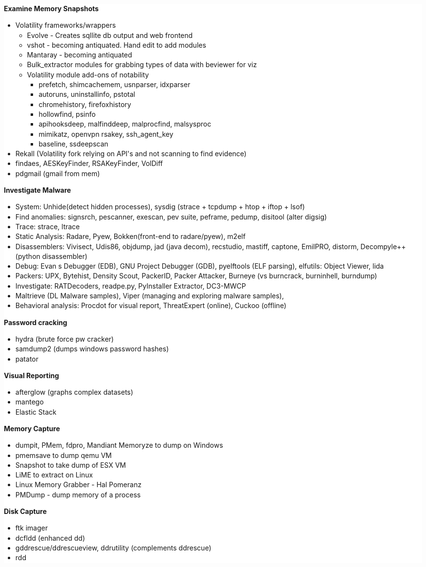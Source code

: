 **Examine Memory Snapshots**  
* Volatility frameworks/wrappers  
  * Evolve - Creates sqllite db output and web frontend  
  * vshot - becoming antiquated.  Hand edit to add modules  
  * Mantaray - becoming antiquated  
  * Bulk_extractor modules for grabbing types of data  with beviewer for viz
  * Volatility module add-ons of notability  
    * prefetch, shimcachemem, usnparser, idxparser
    * autoruns, uninstallinfo, pstotal
    * chromehistory, firefoxhistory
    * hollowfind, psinfo
    * apihooksdeep, malfinddeep, malprocfind, malsysproc
    * mimikatz, openvpn rsakey, ssh_agent_key
    * baseline, ssdeepscan  
* Rekall (Volatility fork relying on API's and not scanning to find evidence)  
* findaes, AESKeyFinder, RSAKeyFinder, VolDiff  
* pdgmail (gmail from mem)  

**Investigate Malware**  
* System: Unhide(detect hidden processes), sysdig (strace + tcpdump + htop + iftop + lsof)
* Find anomalies: signsrch, pescanner, exescan, pev suite, peframe, pedump, disitool (alter digsig)
* Trace: strace, ltrace
* Static Analysis: Radare, Pyew, Bokken(front-end to radare/pyew), m2elf
* Disassemblers: Vivisect, Udis86, objdump, jad (java decom), recstudio, mastiff, captone, EmilPRO, distorm, Decompyle++ (python disassembler)
* Debug: Evan s Debugger (EDB), GNU Project Debugger (GDB), pyelftools (ELF parsing), elfutils: Object Viewer, lida
* Packers: UPX, Bytehist, Density Scout, PackerID, Packer Attacker, Burneye (vs burncrack, burninhell, burndump)
* Investigate: RATDecoders, readpe.py, PyInstaller Extractor, DC3-MWCP
* Maltrieve (DL Malware samples), Viper (managing and exploring malware samples), 
* Behavioral analysis: Procdot for visual report, ThreatExpert (online), Cuckoo (offline)

**Password cracking**  
* hydra (brute force pw cracker)  
* samdump2 (dumps windows password hashes)  
* patator  

**Visual Reporting**  
* afterglow (graphs complex datasets)
* mantego
* Elastic Stack

**Memory Capture**  
* dumpit, PMem, fdpro, Mandiant Memoryze to dump on Windows
* pmemsave to dump qemu VM
* Snapshot to take dump of ESX VM
* LiME to extract on Linux
* Linux Memory Grabber - Hal Pomeranz
* PMDump - dump memory of a process

**Disk Capture**  
* ftk imager
* dcfldd (enhanced dd)
* gddrescue/ddrescueview, ddrutility (complements ddrescue)
* rdd
